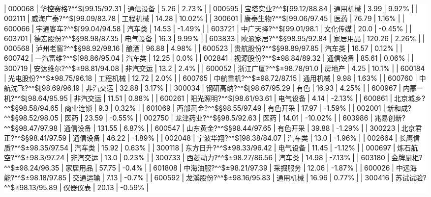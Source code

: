 | 000068 | 华控赛格?^^$⌊99.15/92.31 |   通信设备   |    5.26   |  2.73%  |
| 000595 | 宝塔实业?^^$⌈99.12/88.84 |   通用机械   |    3.99   |  9.92%  |
| 002111 | 威海广泰?^^$⌈99.09/83.78 |   工程机械   |   14.28   |  10.02% |
| 300601 | 康泰生物?^^$⌈99.06/97.45 |     医药     |   76.79   |  1.16%  |
| 600066 | 宇通客车?^^$⌈99.04/94.58 |    汽车类    |   14.53   |  -1.49% |
| 603721 | 中广天择?^^$⌈99.01/98.1  |   文化传媒   |    20.0   |  -0.45% |
| 603701 | 德宏股份?^^$§98.98/87.35 |   电气设备   |    16.3   |  9.99%  |
| 603833 | 欧派家居?^^$§98.95/92.84 |   家居用品   |   120.26  |  2.26%  |
| 000568 | 泸州老窖?^^$§98.92/98.16 |     酿酒     |   96.88   |  4.98%  |
| 600523 | 贵航股份?^^$§98.89/97.85 |    汽车类    |   16.57   |  0.12%  |
| 600742 | 一汽富维?^^$⌉98.86/95.04 |    汽车类    |   12.25   |   0.0%  |
| 002841 | 视源股份?^^$±98.84/89.32 |   通信设备   |   85.61   |  0.06%  |
| 300719 | 安达维尔?^^$±98.81/94.08 |   非汽交运   |    13.2   |   2.4%  |
| 600052 | 浙江广厦?^^$±98.78/91.0  |    房地产    |    4.25   |  10.1%  |
| 600184 | 光电股份?^^$±98.75/96.18 |   工程机械   |   12.72   |   2.0%  |
| 600765 | 中航重机?^^$±98.72/87.15 |   通用机械   |    9.98   |  1.63%  |
| 600760 | 中航沈飞?^^$⌊98.69/96.19 |   非汽交运   |   32.88   |  3.17%  |
| 300034 | 钢研高纳?^^$⌊98.67/95.29 |     有色     |   16.93   |  4.25%  |
| 600967 | 内蒙一机?^^$⌊98.64/95.95 |   非汽交运   |   11.51   |  0.88%  |
| 600261 | 阳光照明?^^$⌈98.61/93.61 |   电气设备   |    4.14   |  -2.13% |
| 600861 | 北京城乡?^^$§98.58/94.65 |   商业连锁   |    9.3    |  0.32%  |
| 601069 | 西部黄金?^^$§98.55/97.49 |   有色开采   |   17.97   |  -1.59% |
| 002001 |  新和成?^^$§98.52/98.05  |     医药     |   23.59   |  -0.55% |
| 002750 | 龙津药业?^^$§98.5/92.63  |     医药     |   14.01   | -10.02% |
| 603986 | 兆易创新?^^$§98.47/97.98 |   通信设备   |   131.55  |  6.87%  |
| 600547 | 山东黄金?^^$§98.44/97.65 |   有色开采   |   39.88   |  -1.29% |
| 300223 | 北京君正?^^$§98.41/97.59 |   通信设备   |   46.22   |  -1.89% |
| 002048 | 宁波华翔?^^$⌉98.38/84.07 |    汽车类    |    13.0   |  -1.96% |
| 002664 | 长鹰信质?^^$±98.35/97.54 |    汽车类    |   15.92   |  0.63%  |
| 300118 | 东方日升?^^$±98.33/96.42 |   电气设备   |   11.45   |  -1.12% |
| 000697 | 炼石航空?^^$±98.3/97.24  |   非汽交运   |    13.0   |  0.23%  |
| 300733 | 西菱动力?^^$±98.27/86.56 |    汽车类    |   14.98   |  -7.13% |
| 603180 | 金牌厨柜?^^$±98.24/96.35 |   家居用品   |   57.75   |  -0.4%  |
| 601808 | 中海油服?^^$±98.21/97.39 |   采掘服务   |   12.06   |  -1.87% |
| 600026 | 中远海能?^^$±98.18/97.85 |   交通运输   |    7.13   |  -0.7%  |
| 600592 | 龙溪股份?^^$±98.16/95.83 |   通用机械   |   16.96   |  0.77%  |
| 300416 | 苏试试验?^^$±98.13/95.89 |   仪器仪表   |   20.13   |  -0.59% |